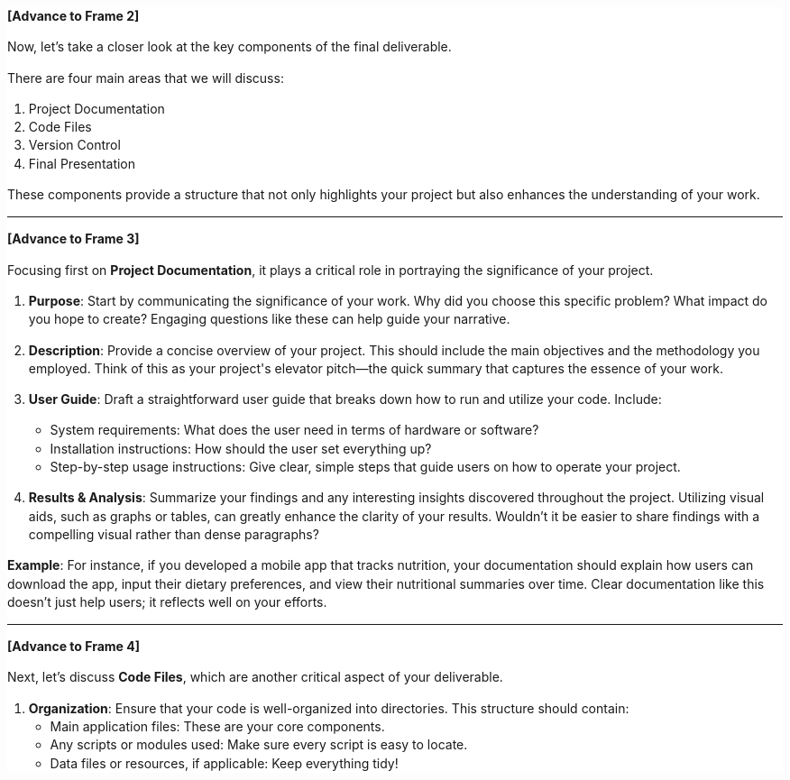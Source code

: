 
**[Advance to Frame 2]**

Now, let’s take a closer look at the key components of the final deliverable.

There are four main areas that we will discuss:
1. Project Documentation
2. Code Files
3. Version Control
4. Final Presentation

These components provide a structure that not only highlights your project but also enhances the understanding of your work.

---

**[Advance to Frame 3]**

Focusing first on **Project Documentation**, it plays a critical role in portraying the significance of your project. 

1. **Purpose**: Start by communicating the significance of your work. Why did you choose this specific problem? What impact do you hope to create? Engaging questions like these can help guide your narrative.

2. **Description**: Provide a concise overview of your project. This should include the main objectives and the methodology you employed. Think of this as your project's elevator pitch—the quick summary that captures the essence of your work.

3. **User Guide**: Draft a straightforward user guide that breaks down how to run and utilize your code. Include:
   - System requirements: What does the user need in terms of hardware or software?
   - Installation instructions: How should the user set everything up?
   - Step-by-step usage instructions: Give clear, simple steps that guide users on how to operate your project.

4. **Results & Analysis**: Summarize your findings and any interesting insights discovered throughout the project. Utilizing visual aids, such as graphs or tables, can greatly enhance the clarity of your results. Wouldn’t it be easier to share findings with a compelling visual rather than dense paragraphs?

**Example**: For instance, if you developed a mobile app that tracks nutrition, your documentation should explain how users can download the app, input their dietary preferences, and view their nutritional summaries over time. Clear documentation like this doesn’t just help users; it reflects well on your efforts.

---

**[Advance to Frame 4]**

Next, let’s discuss **Code Files**, which are another critical aspect of your deliverable.

1. **Organization**: Ensure that your code is well-organized into directories. This structure should contain:
   - Main application files: These are your core components.
   - Any scripts or modules used: Make sure every script is easy to locate.
   - Data files or resources, if applicable: Keep everything tidy!
